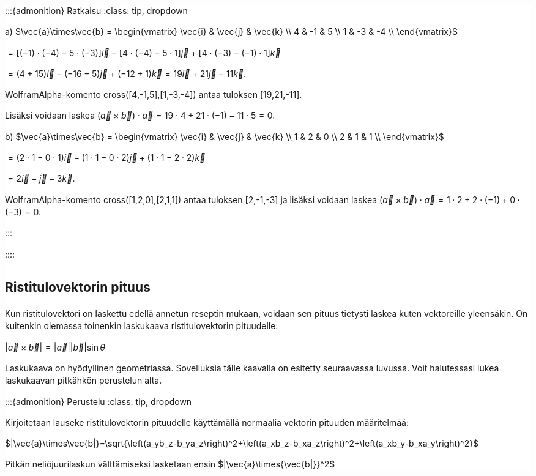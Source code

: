 :::{admonition} Ratkaisu
:class: tip, dropdown

a) $\vec{a}\times\vec{b} =
  \begin{vmatrix}
    \vec{i} & \vec{j} & \vec{k} \\
    4 & -1 & 5 \\
    1 & -3 & -4 \\
  \end{vmatrix}$

$=[(-1)\cdot (-4)-5\cdot (-3)] \vec{i}-[4\cdot (-4)-5\cdot 1]\vec{j}+[4\cdot(-3)-(-1)\cdot 1] \vec{k}$

$=(4+15) \vec{i} -(-16-5) \vec{j} + (-12+1) \vec{k}=19 \vec{i}+21 \vec{j}-11 \vec{k}$.

WolframAlpha-komento cross([4,-1,5],[1,-3,-4]) antaa tuloksen [19,21,-11].

Lisäksi voidaan laskea $(\vec{a}\times \vec{b})\cdot \vec{a}=19\cdot 4+21 \cdot (-1)-11\cdot 5=0$.

b) $\vec{a}\times\vec{b} =
  \begin{vmatrix}
    \vec{i} & \vec{j} & \vec{k} \\
    1 & 2 & 0 \\
    2 & 1 & 1 \\
  \end{vmatrix}$

$=(2\cdot 1-0\cdot 1) \vec{i}-(1\cdot 1-0\cdot 2) \vec{j} + (1\cdot 1-2 \cdot 2) \vec{k}$  

$= 2 \vec{i}-\vec{j}-3\vec{k}$.

WolframAlpha-komento cross([1,2,0],[2,1,1]) antaa tuloksen [2,-1,-3] ja lisäksi voidaan laskea $(\vec{a}\times \vec{b})\cdot \vec{a}=1\cdot 2+2\cdot (-1)+0\cdot (-3)=0$.

:::

::::

## Ristitulovektorin pituus

Kun ristitulovektori on laskettu edellä annetun reseptin mukaan, voidaan sen pituus tietysti laskea kuten vektoreille yleensäkin. On kuitenkin olemassa toinenkin laskukaava ristitulovektorin pituudelle: 

$|\vec{a} \times \vec{b}| = |\vec{a}||\vec{b}| \sin{\theta}$

Laskukaava on hyödyllinen geometriassa. Sovelluksia tälle kaavalla on esitetty seuraavassa luvussa. Voit halutessasi lukea laskukaavan pitkähkön perustelun alta.

:::{admonition} Perustelu
:class: tip, dropdown

Kirjoitetaan lauseke ristitulovektorin pituudelle käyttämällä normaalia vektorin pituuden määritelmää:

$|\vec{a}\times\vec{b|}=\sqrt{\left(a_yb_z-b_ya_z\right)^2+\left(a_xb_z-b_xa_z\right)^2+\left(a_xb_y-b_xa_y\right)^2}$

Pitkän neliöjuurilaskun välttämiseksi lasketaan ensin $|\vec{a}\times{\vec{b|}}^2$
